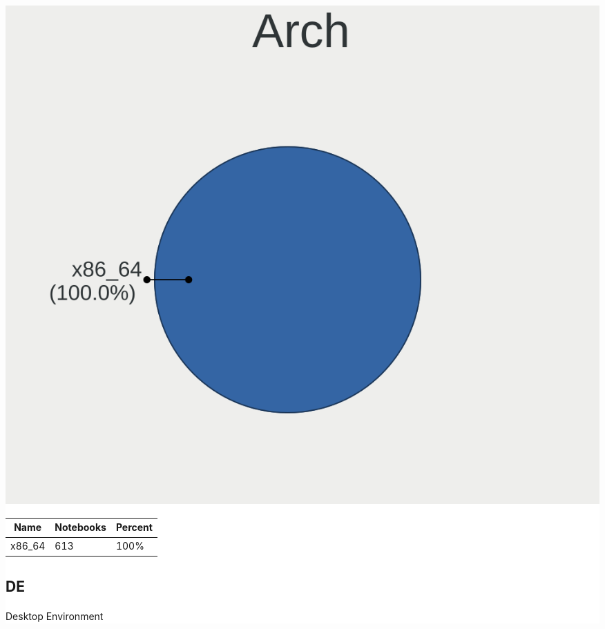![Arch](./images/pie_chart/os_arch.svg)


| Name   | Notebooks | Percent |
|--------|-----------|---------|
| x86_64 | 613       | 100%    |

DE
--

Desktop Environment
